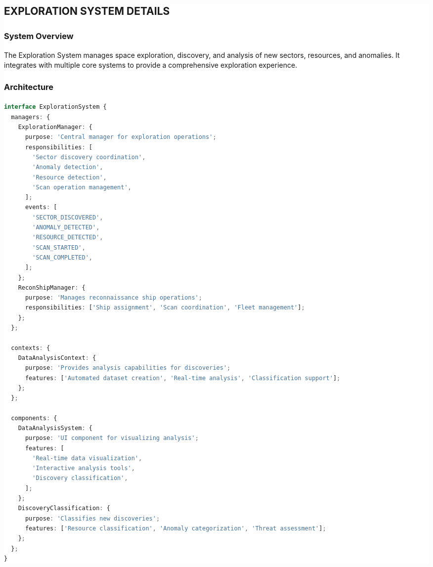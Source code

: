 ## EXPLORATION SYSTEM DETAILS

### System Overview

The Exploration System manages space exploration, discovery, and analysis of new sectors, resources, and anomalies. It integrates with multiple core systems to provide a comprehensive exploration experience.

### Architecture

```typescript
interface ExplorationSystem {
  managers: {
    ExplorationManager: {
      purpose: 'Central manager for exploration operations';
      responsibilities: [
        'Sector discovery coordination',
        'Anomaly detection',
        'Resource detection',
        'Scan operation management',
      ];
      events: [
        'SECTOR_DISCOVERED',
        'ANOMALY_DETECTED',
        'RESOURCE_DETECTED',
        'SCAN_STARTED',
        'SCAN_COMPLETED',
      ];
    };
    ReconShipManager: {
      purpose: 'Manages reconnaissance ship operations';
      responsibilities: ['Ship assignment', 'Scan coordination', 'Fleet management'];
    };
  };

  contexts: {
    DataAnalysisContext: {
      purpose: 'Provides analysis capabilities for discoveries';
      features: ['Automated dataset creation', 'Real-time analysis', 'Classification support'];
    };
  };

  components: {
    DataAnalysisSystem: {
      purpose: 'UI component for visualizing analysis';
      features: [
        'Real-time data visualization',
        'Interactive analysis tools',
        'Discovery classification',
      ];
    };
    DiscoveryClassification: {
      purpose: 'Classifies new discoveries';
      features: ['Resource classification', 'Anomaly categorization', 'Threat assessment'];
    };
  };
}
```
